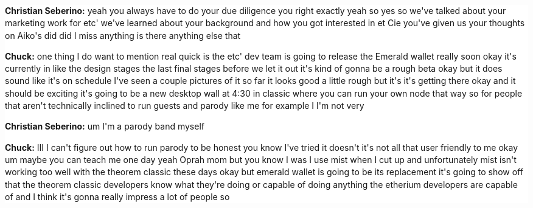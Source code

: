 


**Christian Seberino:**
yeah you always have to do your due
diligence you right exactly yeah so yes
so we've talked about your marketing
work for etc' we've learned about your
background and how you got interested in
et Cie you've given us your thoughts on
Aiko's did did I miss anything is there
anything else that




**Chuck:**
 one thing I do want
to mention real quick is the etc' dev
team is going to release the Emerald
wallet really soon okay
it's currently in like the design stages
the last final stages before we let it
out it's kind of gonna be a rough beta
okay but it does sound like it's on
schedule I've seen a couple pictures of
it so far it looks good a little rough
but it's it's getting there okay and it
should be exciting it's going to be a
new desktop wall at 4:30 in classic
where you can run your own node that way
so for people that aren't technically
inclined to run guests and parody like
me for example I I'm not very



**Christian Seberino:**
 um I'm a
parody band myself



**Chuck:**
 III I can't figure
out how to run parody to be honest you
know I've tried it doesn't it's not all
that user friendly to me okay um maybe
you can teach me one day yeah
Oprah mom but you know I was I
use mist when I cut up and unfortunately
mist isn't working too well with the
theorem classic these days okay but
emerald wallet is going to be its
replacement it's going to show off that
the theorem classic developers know what
they're doing or capable of doing
anything the etherium developers are
capable of and I think it's gonna really
impress a lot of people so
